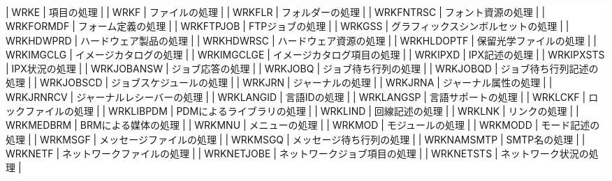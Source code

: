 | WRKE | 項目の処理 |
| WRKF | ファイルの処理 |
| WRKFLR | フォルダーの処理 |
| WRKFNTRSC | フォント資源の処理 |
| WRKFORMDF | フォーム定義の処理 |
| WRKFTPJOB | FTPジョブの処理 |
| WRKGSS | グラフィックスシンボルセットの処理 |
| WRKHDWPRD | ハードウェア製品の処理 |
| WRKHDWRSC | ハードウェア資源の処理 |
| WRKHLDOPTF | 保留光学ファイルの処理 |
| WRKIMGCLG | イメージカタログの処理 |
| WRKIMGCLGE | イメージカタログ項目の処理 |
| WRKIPXD | IPX記述の処理 |
| WRKIPXSTS | IPX状況の処理 |
| WRKJOBANSW | ジョブ応答の処理 |
| WRKJOBQ | ジョブ待ち行列の処理 |
| WRKJOBQD | ジョブ待ち行列記述の処理 |
| WRKJOBSCD | ジョブスケジュールの処理 |
| WRKJRN | ジャーナルの処理 |
| WRKJRNA | ジャーナル属性の処理 |
| WRKJRNRCV | ジャーナルレシーバーの処理 |
| WRKLANGID | 言語IDの処理 |
| WRKLANGSP | 言語サポートの処理 |
| WRKLCKF | ロックファイルの処理 |
| WRKLIBPDM | PDMによるライブラリの処理 |
| WRKLIND | 回線記述の処理 |
| WRKLNK | リンクの処理 |
| WRKMEDBRM | BRMによる媒体の処理 |
| WRKMNU | メニューの処理 |
| WRKMOD | モジュールの処理 |
| WRKMODD | モード記述の処理 |
| WRKMSGF | メッセージファイルの処理 |
| WRKMSGQ | メッセージ待ち行列の処理 |
| WRKNAMSMTP | SMTP名の処理 |
| WRKNETF | ネットワークファイルの処理 |
| WRKNETJOBE | ネットワークジョブ項目の処理 |
| WRKNETSTS | ネットワーク状況の処理 |